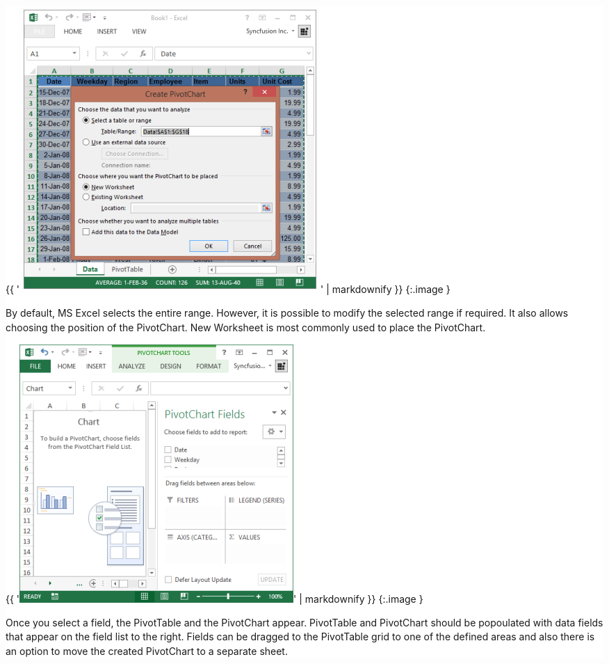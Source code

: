 {{ '![](Working-with-Pivot-Tables_images/Working-with-Pivot-Tables_img11.png)' | markdownify }}
{:.image }


By default, MS Excel selects the entire range. However, it is possible to modify the selected range if required. It also allows choosing the position of the PivotChart. New Worksheet is most commonly used to place the PivotChart.

{{ '![](Working-with-Pivot-Tables_images/Working-with-Pivot-Tables_img12.png)' | markdownify }}
{:.image }


Once you select a field, the PivotTable and the PivotChart appear. PivotTable and PivotChart should be popoulated with data fields that appear on the field list to the right. Fields can be dragged to the PivotTable grid to one of the defined areas and also there is an option to move the created PivotChart to a separate sheet.
